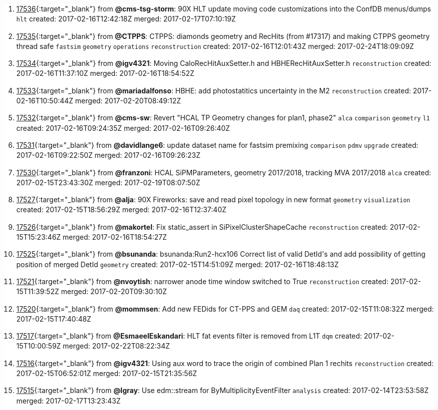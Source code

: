 1. [17536](http://github.com/cms-sw/cmssw/pull/17536){:target="_blank"}  from **@cms-tsg-storm**: 90X HLT update moving code customizations into the ConfDB menus/dumps `hlt`  created: 2017-02-16T12:42:18Z merged: 2017-02-17T07:10:19Z

1. [17535](http://github.com/cms-sw/cmssw/pull/17535){:target="_blank"}  from **@CTPPS**: CTPPS: diamonds geometry and RecHits (from #17317) and making CTPPS geometry thread safe `fastsim`  `geometry`  `operations`  `reconstruction`  created: 2017-02-16T12:01:43Z merged: 2017-02-24T18:09:09Z

1. [17534](http://github.com/cms-sw/cmssw/pull/17534){:target="_blank"}  from **@igv4321**: Moving CaloRecHitAuxSetter.h and HBHERecHitAuxSetter.h `reconstruction`  created: 2017-02-16T11:37:10Z merged: 2017-02-16T18:54:52Z

1. [17533](http://github.com/cms-sw/cmssw/pull/17533){:target="_blank"}  from **@mariadalfonso**: HBHE: add photostatitics uncertainty in the M2 `reconstruction`  created: 2017-02-16T10:50:44Z merged: 2017-02-20T08:49:12Z

1. [17532](http://github.com/cms-sw/cmssw/pull/17532){:target="_blank"}  from **@cms-sw**: Revert "HCAL TP Geometry changes for plan1, phase2" `alca`  `comparison`  `geometry`  `l1`  created: 2017-02-16T09:24:35Z merged: 2017-02-16T09:26:40Z

1. [17531](http://github.com/cms-sw/cmssw/pull/17531){:target="_blank"}  from **@davidlange6**: update dataset name for fastsim premixing `comparison`  `pdmv`  `upgrade`  created: 2017-02-16T09:22:50Z merged: 2017-02-16T09:26:23Z

1. [17530](http://github.com/cms-sw/cmssw/pull/17530){:target="_blank"}  from **@franzoni**: HCAL SiPMParameters, geometry 2017/2018, tracking MVA 2017/2018 `alca`  created: 2017-02-15T23:43:30Z merged: 2017-02-19T08:07:50Z

1. [17527](http://github.com/cms-sw/cmssw/pull/17527){:target="_blank"}  from **@alja**: 90X Fireworks: save and read pixel topology in new format `geometry`  `visualization`  created: 2017-02-15T18:56:29Z merged: 2017-02-16T12:37:40Z

1. [17526](http://github.com/cms-sw/cmssw/pull/17526){:target="_blank"}  from **@makortel**: Fix static_assert in SiPixelClusterShapeCache `reconstruction`  created: 2017-02-15T15:23:46Z merged: 2017-02-16T18:54:27Z

1. [17525](http://github.com/cms-sw/cmssw/pull/17525){:target="_blank"}  from **@bsunanda**: bsunanda:Run2-hcx106 Correct list of valid DetId's and add possibility of getting position of merged DetId `geometry`  created: 2017-02-15T14:51:09Z merged: 2017-02-16T18:48:13Z

1. [17521](http://github.com/cms-sw/cmssw/pull/17521){:target="_blank"}  from **@nvoytish**: narrower anode time window switched to True `reconstruction`  created: 2017-02-15T11:39:52Z merged: 2017-02-20T09:30:10Z

1. [17520](http://github.com/cms-sw/cmssw/pull/17520){:target="_blank"}  from **@mommsen**: Add new FEDids for CT-PPS and GEM `daq`  created: 2017-02-15T11:08:32Z merged: 2017-02-15T17:40:48Z

1. [17517](http://github.com/cms-sw/cmssw/pull/17517){:target="_blank"}  from **@EsmaeelEskandari**: HLT fat events filter is removed from L1T `dqm`  created: 2017-02-15T10:00:59Z merged: 2017-02-22T08:22:34Z

1. [17516](http://github.com/cms-sw/cmssw/pull/17516){:target="_blank"}  from **@igv4321**: Using aux word to trace the origin of combined Plan 1 rechits `reconstruction`  created: 2017-02-15T06:52:01Z merged: 2017-02-15T21:35:56Z

1. [17515](http://github.com/cms-sw/cmssw/pull/17515){:target="_blank"}  from **@lgray**: Use edm::stream for ByMultiplicityEventFilter `analysis`  created: 2017-02-14T23:53:58Z merged: 2017-02-17T13:23:43Z
